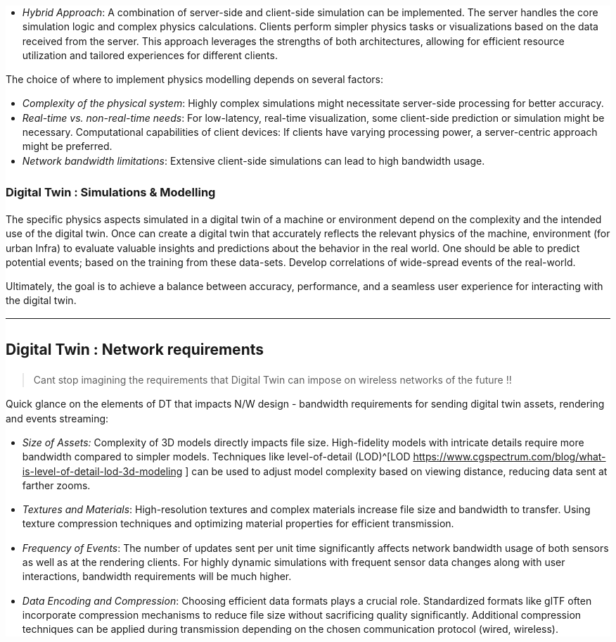 - *Hybrid Approach*: A combination of server-side and client-side simulation can be implemented. The server handles the core simulation logic and complex physics calculations. Clients perform simpler physics tasks or visualizations based on the data received from the server. This approach leverages the strengths of both architectures, allowing for efficient resource utilization and tailored experiences for different clients.

The choice of where to implement physics modelling depends on several factors:

- *Complexity of the physical system*: Highly complex simulations might necessitate server-side processing for better accuracy.
- *Real-time vs. non-real-time needs*: For low-latency, real-time visualization, some client-side prediction or simulation might be necessary.
Computational capabilities of client devices: If clients have varying processing power, a server-centric approach might be preferred.
- *Network bandwidth limitations*: Extensive client-side simulations can lead to high bandwidth usage.
  
### Digital Twin : Simulations & Modelling
 
The specific physics aspects simulated in a digital twin of a machine or environment depend on the complexity and the intended use of the digital twin. Once can create a digital twin that accurately reflects the relevant physics of the machine, environment (for urban Infra) to evaluate valuable insights and predictions about the behavior in the real world. One should be able to predict potential events; based on the training from these data-sets. Develop correlations of wide-spread events of the real-world.
 
Ultimately, the goal is to achieve a balance between accuracy, performance, and a seamless user experience for interacting with the digital twin.

---
## Digital Twin : Network requirements
 
> Cant stop imagining the requirements that Digital Twin can impose on wireless networks of the future !! 

Quick glance on the elements of DT that impacts N/W design - bandwidth requirements for sending digital twin assets, rendering and events streaming:

- *Size of Assets:* Complexity of 3D models directly impacts file size. High-fidelity models with intricate details require more bandwidth compared to simpler models. Techniques like level-of-detail (LOD)^[LOD https://www.cgspectrum.com/blog/what-is-level-of-detail-lod-3d-modeling ] can be used to adjust model complexity based on viewing distance, reducing data sent at farther zooms.
  
- *Textures and Materials*: High-resolution textures and complex materials increase file size and bandwidth to transfer. Using texture compression techniques and optimizing material properties for efficient transmission.
  
- *Frequency of Events*: The number of updates sent per unit time significantly affects network bandwidth usage of both sensors as well as at the rendering clients. For highly dynamic simulations with frequent sensor data changes along with  user interactions, bandwidth requirements will be much higher.
  
- *Data Encoding and Compression*: Choosing efficient data formats plays a crucial role. Standardized formats like glTF often incorporate compression mechanisms to reduce file size without sacrificing quality significantly. Additional compression techniques can be applied during transmission depending on the chosen communication protocol (wired, wireless).
  

[^rigid]: Rigid Body Mechanics simulation includes the motion (linear, angular) and interaction of solid objects within the machine, forces and torques (including gravity, motor forces) and resulting torques causing rotations. *Object collisions* including aspects like elasticity, friction, and energy transfer during impacts. *Fluid dynamics* for machines involving fluids (e.g., pumps, turbines, hydraulic systems), *computational fluid dynamics (CFD)* movement of fluids considerinig factors like pressure, viscosity, and flow rates and interacting with solid parts, affecting forces and potentially causing vibrations or deformations. *Thermodynamics*, *Temperature distribution*
[^soft]: Simulating flexible components like belts or hoses, soft body physics can be employed.
[^itunote]: Digital Twin - https://www.itu.int/cities/dt-resource-hub/digitaltwin/
[^1]: My reference.
[^3drepo]: Few known ones - [Sketchfab](https://sketchfab.com/), [GrabCAD](https://grabcad.com/library),[TurboSquid](https://www.turbosquid.com/),[Thingiverse](https://www.thingiverse.com/) are few such repositories.  Some industrial automation software providers offer libraries of pre-built models for specific equipment types (e.g., valves, pumps, robots) used in their platforms. Manufacturing consortia repositories. 